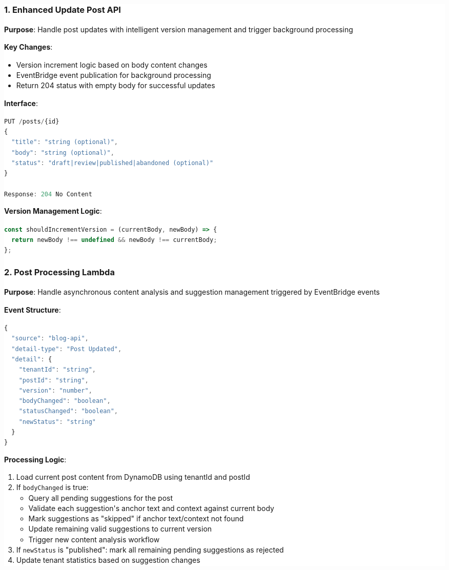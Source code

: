 ### 1. Enhanced Update Post API

**Purpose**: Handle post updates with intelligent version management and trigger background processing

**Key Changes**:
- Version increment logic based on body content changes
- EventBridge event publication for background processing
- Return 204 status with empty body for successful updates

**Interface**:
```javascript
PUT /posts/{id}
{
  "title": "string (optional)",
  "body": "string (optional)",
  "status": "draft|review|published|abandoned (optional)"
}

Response: 204 No Content
```

**Version Management Logic**:
```javascript
const shouldIncrementVersion = (currentBody, newBody) => {
  return newBody !== undefined && newBody !== currentBody;
};
```

### 2. Post Processing Lambda

**Purpose**: Handle asynchronous content analysis and suggestion management triggered by EventBridge events

**Event Structure**:
```javascript
{
  "source": "blog-api",
  "detail-type": "Post Updated",
  "detail": {
    "tenantId": "string",
    "postId": "string",
    "version": "number",
    "bodyChanged": "boolean",
    "statusChanged": "boolean",
    "newStatus": "string"
  }
}
```

**Processing Logic**:
1. Load current post content from DynamoDB using tenantId and postId
2. If `bodyChanged` is true:
   - Query all pending suggestions for the post
   - Validate each suggestion's anchor text and context against current body
   - Mark suggestions as "skipped" if anchor text/context not found
   - Update remaining valid suggestions to current version
   - Trigger new content analysis workflow
3. If `newStatus` is "published": mark all remaining pending suggestions as rejected
4. Update tenant statistics based on suggestion changes
